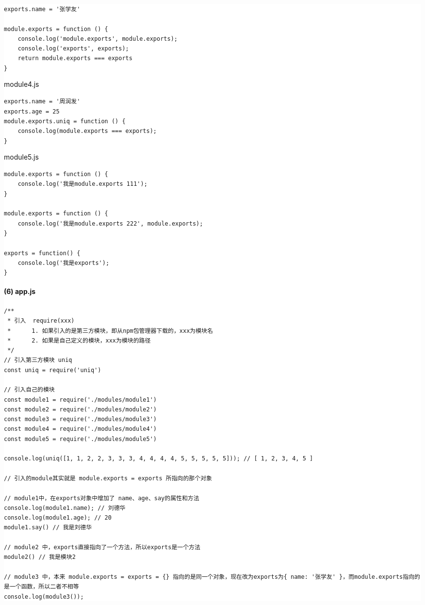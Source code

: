 ```
exports.name = '张学友'

module.exports = function () {
    console.log('module.exports', module.exports);
    console.log('exports', exports);
    return module.exports === exports
}
```
module4.js
```
exports.name = '周润发'
exports.age = 25
module.exports.uniq = function () {
    console.log(module.exports === exports);
}
```
module5.js
```
module.exports = function () {
    console.log('我是module.exports 111');
}

module.exports = function () {
    console.log('我是module.exports 222', module.exports);
}

exports = function() {
    console.log('我是exports');
}

```
#### (6) app.js
```
/**
 * 引入  require(xxx)
 *      1. 如果引入的是第三方模块，即从npm包管理器下载的，xxx为模块名
 *      2. 如果是自己定义的模块，xxx为模块的路径
 */
// 引入第三方模块 uniq
const uniq = require('uniq')

// 引入自己的模块
const module1 = require('./modules/module1')
const module2 = require('./modules/module2')
const module3 = require('./modules/module3')
const module4 = require('./modules/module4')
const module5 = require('./modules/module5')

console.log(uniq([1, 1, 2, 2, 3, 3, 3, 4, 4, 4, 4, 5, 5, 5, 5, 5])); // [ 1, 2, 3, 4, 5 ]

// 引入的module其实就是 module.exports = exports 所指向的那个对象

// module1中，在exports对象中增加了 name、age、say的属性和方法
console.log(module1.name); // 刘德华
console.log(module1.age); // 20
module1.say() // 我是刘德华

// module2 中，exports直接指向了一个方法，所以exports是一个方法
module2() // 我是模块2

// module3 中，本来 module.exports = exports = {} 指向的是同一个对象，现在改为exports为{ name: '张学友' }，而module.exports指向的是一个函数，所以二者不相等
console.log(module3());

```